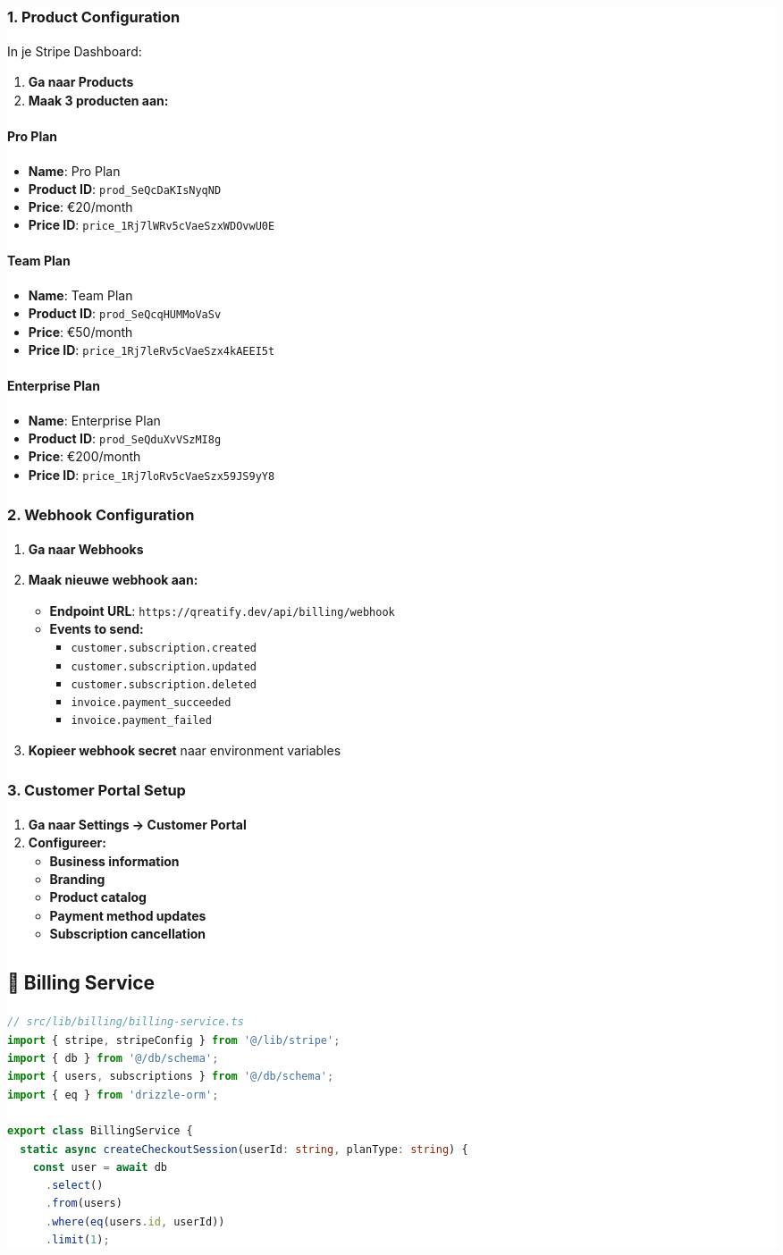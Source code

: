 ### **1. Product Configuration**

In je Stripe Dashboard:

1. **Ga naar Products**
2. **Maak 3 producten aan:**

#### **Pro Plan**
- **Name**: Pro Plan
- **Product ID**: `prod_SeQcDaKIsNyqND`
- **Price**: €20/month
- **Price ID**: `price_1Rj7lWRv5cVaeSzxWDOvwU0E`

#### **Team Plan**
- **Name**: Team Plan
- **Product ID**: `prod_SeQcqHUMMoVaSv`
- **Price**: €50/month
- **Price ID**: `price_1Rj7leRv5cVaeSzx4kAEEI5t`

#### **Enterprise Plan**
- **Name**: Enterprise Plan
- **Product ID**: `prod_SeQduXvVSzMI8g`
- **Price**: €200/month
- **Price ID**: `price_1Rj7loRv5cVaeSzx59JS9yY8`

### **2. Webhook Configuration**

1. **Ga naar Webhooks**
2. **Maak nieuwe webhook aan:**
   - **Endpoint URL**: `https://qreatify.dev/api/billing/webhook`
   - **Events to send:**
     - `customer.subscription.created`
     - `customer.subscription.updated`
     - `customer.subscription.deleted`
     - `invoice.payment_succeeded`
     - `invoice.payment_failed`

3. **Kopieer webhook secret** naar environment variables

### **3. Customer Portal Setup**

1. **Ga naar Settings → Customer Portal**
2. **Configureer:**
   - **Business information**
   - **Branding**
   - **Product catalog**
   - **Payment method updates**
   - **Subscription cancellation**

## 🔧 **Billing Service**

```typescript
// src/lib/billing/billing-service.ts
import { stripe, stripeConfig } from '@/lib/stripe';
import { db } from '@/db/schema';
import { users, subscriptions } from '@/db/schema';
import { eq } from 'drizzle-orm';

export class BillingService {
  static async createCheckoutSession(userId: string, planType: string) {
    const user = await db
      .select()
      .from(users)
      .where(eq(users.id, userId))
      .limit(1);
```